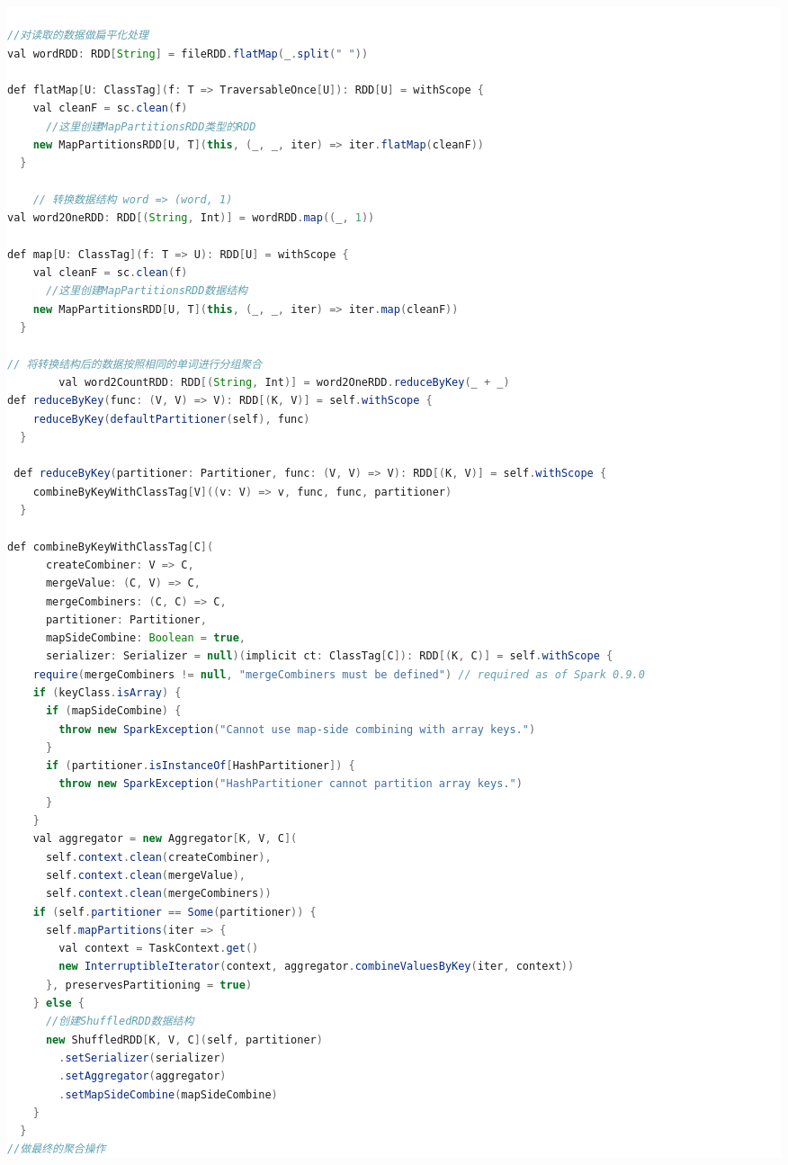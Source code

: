 ~~~ java

//对读取的数据做扁平化处理
val wordRDD: RDD[String] = fileRDD.flatMap(_.split(" "))
  
def flatMap[U: ClassTag](f: T => TraversableOnce[U]): RDD[U] = withScope {
    val cleanF = sc.clean(f)
      //这里创建MapPartitionsRDD类型的RDD
    new MapPartitionsRDD[U, T](this, (_, _, iter) => iter.flatMap(cleanF))
  }

	// 转换数据结构 word => (word, 1)
val word2OneRDD: RDD[(String, Int)] = wordRDD.map((_, 1))
      
def map[U: ClassTag](f: T => U): RDD[U] = withScope {
    val cleanF = sc.clean(f)
      //这里创建MapPartitionsRDD数据结构
    new MapPartitionsRDD[U, T](this, (_, _, iter) => iter.map(cleanF))
  }

// 将转换结构后的数据按照相同的单词进行分组聚合
		val word2CountRDD: RDD[(String, Int)] = word2OneRDD.reduceByKey(_ + _)
def reduceByKey(func: (V, V) => V): RDD[(K, V)] = self.withScope {
    reduceByKey(defaultPartitioner(self), func)
  }

 def reduceByKey(partitioner: Partitioner, func: (V, V) => V): RDD[(K, V)] = self.withScope {
    combineByKeyWithClassTag[V]((v: V) => v, func, func, partitioner)
  }

def combineByKeyWithClassTag[C](
      createCombiner: V => C,
      mergeValue: (C, V) => C,
      mergeCombiners: (C, C) => C,
      partitioner: Partitioner,
      mapSideCombine: Boolean = true,
      serializer: Serializer = null)(implicit ct: ClassTag[C]): RDD[(K, C)] = self.withScope {
    require(mergeCombiners != null, "mergeCombiners must be defined") // required as of Spark 0.9.0
    if (keyClass.isArray) {
      if (mapSideCombine) {
        throw new SparkException("Cannot use map-side combining with array keys.")
      }
      if (partitioner.isInstanceOf[HashPartitioner]) {
        throw new SparkException("HashPartitioner cannot partition array keys.")
      }
    }
    val aggregator = new Aggregator[K, V, C](
      self.context.clean(createCombiner),
      self.context.clean(mergeValue),
      self.context.clean(mergeCombiners))
    if (self.partitioner == Some(partitioner)) {
      self.mapPartitions(iter => {
        val context = TaskContext.get()
        new InterruptibleIterator(context, aggregator.combineValuesByKey(iter, context))
      }, preservesPartitioning = true)
    } else {
      //创建ShuffledRDD数据结构
      new ShuffledRDD[K, V, C](self, partitioner)
        .setSerializer(serializer)
        .setAggregator(aggregator)
        .setMapSideCombine(mapSideCombine)
    }
  }
//做最终的聚合操作
~~~